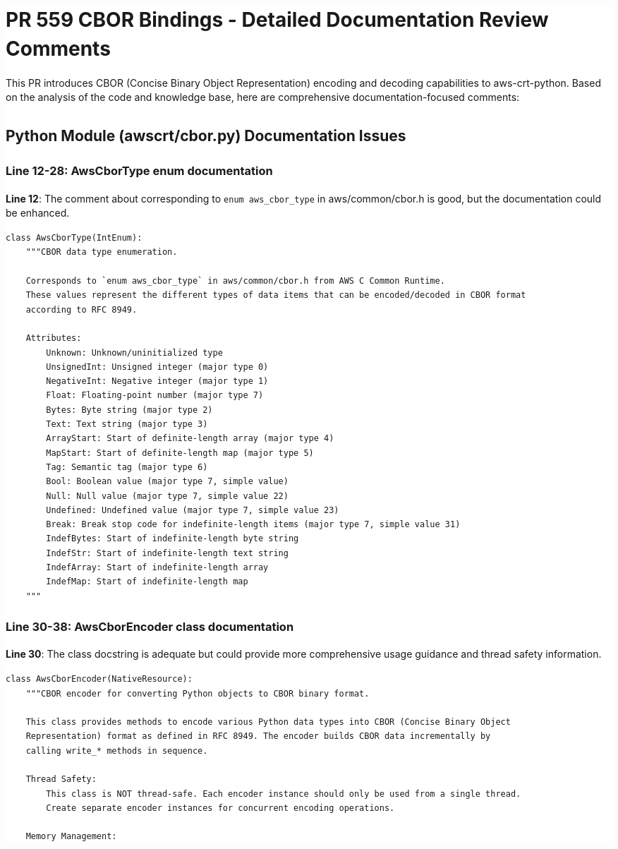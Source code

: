 # PR 559 CBOR Bindings - Detailed Documentation Review Comments

This PR introduces CBOR (Concise Binary Object Representation) encoding and decoding capabilities to aws-crt-python. Based on the analysis of the code and knowledge base, here are comprehensive documentation-focused comments:

## Python Module (awscrt/cbor.py) Documentation Issues

### Line 12-28: AwsCborType enum documentation
**Line 12**: The comment about corresponding to `enum aws_cbor_type` in aws/common/cbor.h is good, but the documentation could be enhanced.

```suggestion
class AwsCborType(IntEnum):
    """CBOR data type enumeration.
    
    Corresponds to `enum aws_cbor_type` in aws/common/cbor.h from AWS C Common Runtime.
    These values represent the different types of data items that can be encoded/decoded in CBOR format
    according to RFC 8949.
    
    Attributes:
        Unknown: Unknown/uninitialized type
        UnsignedInt: Unsigned integer (major type 0)
        NegativeInt: Negative integer (major type 1) 
        Float: Floating-point number (major type 7)
        Bytes: Byte string (major type 2)
        Text: Text string (major type 3)
        ArrayStart: Start of definite-length array (major type 4)
        MapStart: Start of definite-length map (major type 5)
        Tag: Semantic tag (major type 6)
        Bool: Boolean value (major type 7, simple value)
        Null: Null value (major type 7, simple value 22)
        Undefined: Undefined value (major type 7, simple value 23)
        Break: Break stop code for indefinite-length items (major type 7, simple value 31)
        IndefBytes: Start of indefinite-length byte string
        IndefStr: Start of indefinite-length text string
        IndefArray: Start of indefinite-length array
        IndefMap: Start of indefinite-length map
    """
```

### Line 30-38: AwsCborEncoder class documentation
**Line 30**: The class docstring is adequate but could provide more comprehensive usage guidance and thread safety information.

```suggestion
class AwsCborEncoder(NativeResource):
    """CBOR encoder for converting Python objects to CBOR binary format.
    
    This class provides methods to encode various Python data types into CBOR (Concise Binary Object 
    Representation) format as defined in RFC 8949. The encoder builds CBOR data incrementally by 
    calling write_* methods in sequence.
    
    Thread Safety:
        This class is NOT thread-safe. Each encoder instance should only be used from a single thread.
        Create separate encoder instances for concurrent encoding operations.
    
    Memory Management:
```